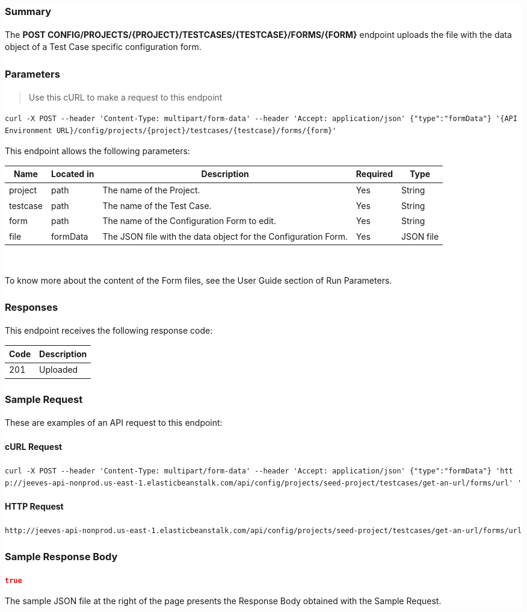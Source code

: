 ### Summary 
The **POST CONFIG/PROJECTS/{PROJECT}/TESTCASES/{TESTCASE}/FORMS/{FORM}** endpoint uploads the file with the data object of a Test Case specific configuration form.

### Parameters
> Use this cURL to make a request to this endpoint

```shell
curl -X POST --header 'Content-Type: multipart/form-data' --header 'Accept: application/json' {"type":"formData"} '{API Environment URL}/config/projects/{project}/testcases/{testcase}/forms/{form}'

```
This endpoint allows the following parameters:

| Name | Located in | Description | Required | Type |
| ---- | ---------- | ----------- | -------- | ---- |
| project | path | The name of the Project. | Yes | String |
| testcase | path | The name of the Test Case. | Yes | String |
| form | path | The name of the Configuration Form to edit. | Yes | String |
| file | formData | The JSON file with the data object for the Configuration Form. | Yes | JSON file |

</br>

To know more about the content of the Form files, see the User Guide section of Run Parameters. 

### Responses
This endpoint receives the following response code:

| Code | Description |
| ---- | ----------- |
| 201 | Uploaded |


### Sample Request
These are examples of an API request to this endpoint: 

#### cURL Request
`curl -X POST --header 'Content-Type: multipart/form-data' --header 'Accept: application/json' {"type":"formData"} 'http://jeeves-api-nonprod.us-east-1.elasticbeanstalk.com/api/config/projects/seed-project/testcases/get-an-url/forms/url'
'`

#### HTTP Request
`http://jeeves-api-nonprod.us-east-1.elasticbeanstalk.com/api/config/projects/seed-project/testcases/get-an-url/forms/url` 


### Sample Response Body
```json
true
```
The sample JSON file at the right of the page presents the Response Body obtained with the Sample Request.
